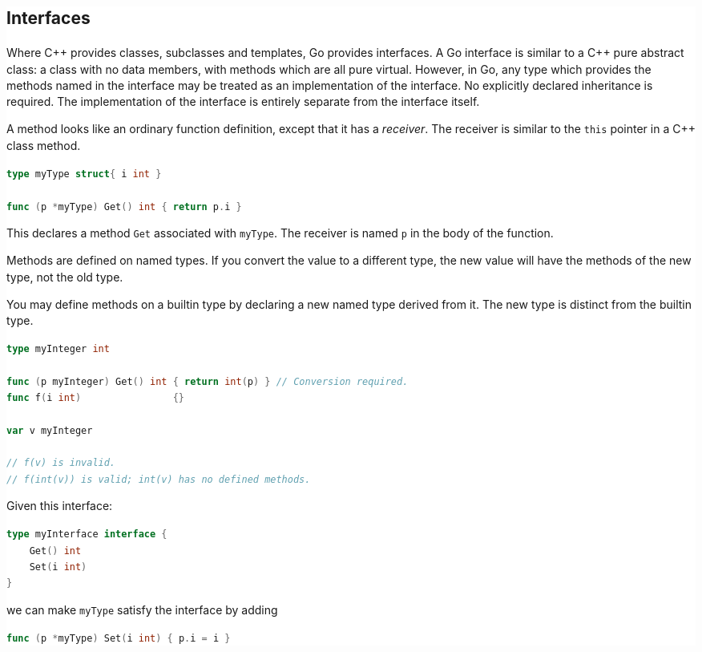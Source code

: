 <h2>Interfaces</h2>

Where C++ provides classes, subclasses and templates,
Go provides interfaces.  A
Go interface is similar to a C++ pure abstract class: a class with no
data members, with methods which are all pure virtual.  However, in
Go, any type which provides the methods named in the interface may be
treated as an implementation of the interface.  No explicitly declared
inheritance is required.  The implementation of the interface is
entirely separate from the interface itself.

A method looks like an ordinary function definition, except that it
has a <em>receiver</em>.  The receiver is similar to
the ` this ` pointer in a C++ class method.

```go
type myType struct{ i int }

func (p *myType) Get() int { return p.i }
```

This declares a method ` Get ` associated with ` myType `.
The receiver is named ` p ` in the body of the function.

Methods are defined on named types.  If you convert the value
to a different type, the new value will have the methods of the new type,
not the old type.

You may define methods on a builtin type by declaring a new named type
derived from it.  The new type is distinct from the builtin type.

```go
type myInteger int

func (p myInteger) Get() int { return int(p) } // Conversion required.
func f(i int)                {}

var v myInteger

// f(v) is invalid.
// f(int(v)) is valid; int(v) has no defined methods.
```

Given this interface:

```go
type myInterface interface {
    Get() int
    Set(i int)
}
```

we can make ` myType ` satisfy the interface by adding

```go
func (p *myType) Set(i int) { p.i = i }
```

